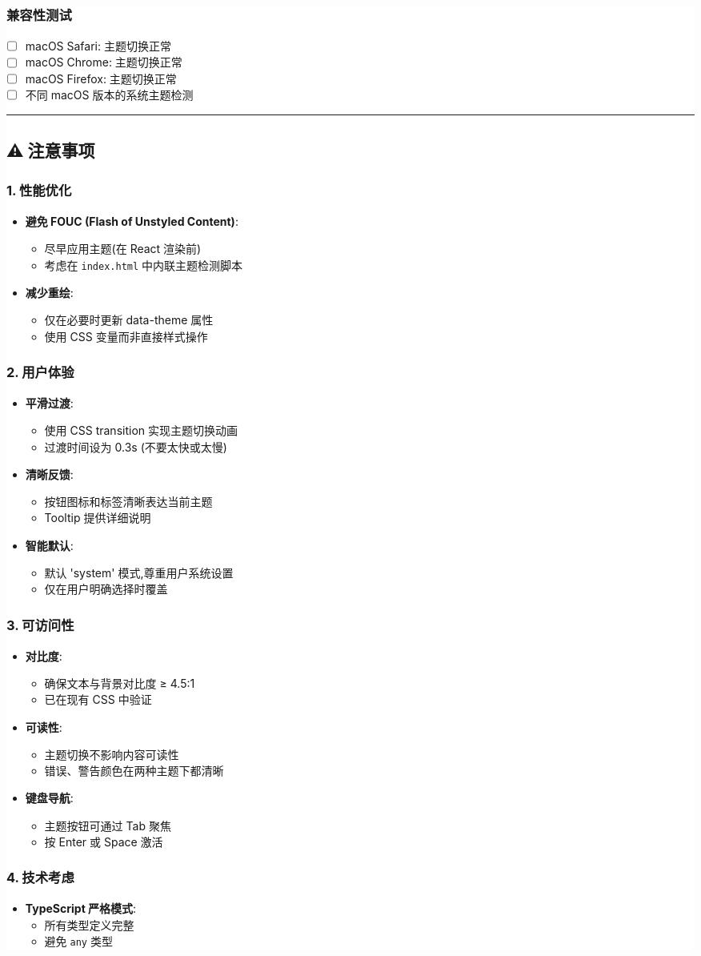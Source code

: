 ### 兼容性测试

- [ ] macOS Safari: 主题切换正常
- [ ] macOS Chrome: 主题切换正常
- [ ] macOS Firefox: 主题切换正常
- [ ] 不同 macOS 版本的系统主题检测

---

## ⚠️ 注意事项

### 1. 性能优化

- **避免 FOUC (Flash of Unstyled Content)**:
  - 尽早应用主题(在 React 渲染前)
  - 考虑在 `index.html` 中内联主题检测脚本

- **减少重绘**:
  - 仅在必要时更新 data-theme 属性
  - 使用 CSS 变量而非直接样式操作

### 2. 用户体验

- **平滑过渡**:
  - 使用 CSS transition 实现主题切换动画
  - 过渡时间设为 0.3s (不要太快或太慢)

- **清晰反馈**:
  - 按钮图标和标签清晰表达当前主题
  - Tooltip 提供详细说明

- **智能默认**:
  - 默认 'system' 模式,尊重用户系统设置
  - 仅在用户明确选择时覆盖

### 3. 可访问性

- **对比度**:
  - 确保文本与背景对比度 ≥ 4.5:1
  - 已在现有 CSS 中验证

- **可读性**:
  - 主题切换不影响内容可读性
  - 错误、警告颜色在两种主题下都清晰

- **键盘导航**:
  - 主题按钮可通过 Tab 聚焦
  - 按 Enter 或 Space 激活

### 4. 技术考虑

- **TypeScript 严格模式**:
  - 所有类型定义完整
  - 避免 `any` 类型

